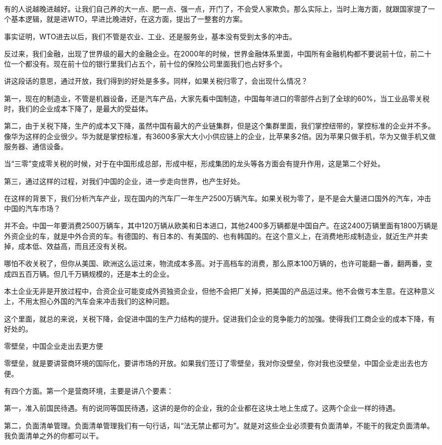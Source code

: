 
有的人说越晚进越好。让我们自己养的大一点、肥一点、强一点，开门了，不会受人家欺负。那么实际上，当时上海方面，就跟国家提了一个基本逻辑，就是进WTO，早进比晚进好，在这方面，提出了一整套的方案。

 

事实证明，WTO进去以后，我们不管是农业、工业、还是服务业，基本没有受到太多的冲击。

 

反过来，我们金融，出现了世界级的最大的金融企业。在2000年的时候，世界金融体系里面，中国所有金融机构都不要说前十位，前二十位一个都没有。现在前十位的银行里我们占五个，前十位的保险公司里面我们也占好多个。

 

讲这段话的意思，通过开放，我们得到的好处是多多。同样，如果关税归零了，会出现什么情况？

  

第一，现在的制造业，不管是机器设备，还是汽车产品，大家先看中国制造，中国每年进口的零部件占到了全球的60%，当工业品零关税时，我们的企业成本下降了，是最大的受益体。

 

第二，由于关税下降，生产的成本又下降，虽然中国有最大的产业链集群，但是这个集群里面，我们掌控纽带的，掌控标准的企业并不多。像华为这样的企业很少。华为就是掌控标准，有3600多家大大小小供应链上的企业，比苹果多2倍。因为苹果只做手机，华为又做手机又做服务器、通信设备。

 

当“三零”变成零关税的时候，对于在中国形成总部，形成中枢，形成集团的龙头等各方面会有提升作用，这是第二个好处。

 

第三，通过这样的过程，对我们中国的企业，进一步走向世界，也产生好处。

 

在这样的背景下，我们分析汽车产业，现在国内的汽车厂一年生产2500万辆汽车。如果关税为零了，是不是会大量进口国外的汽车，冲击中国的汽车市场？

  

并不会。中国一年要消费2500万辆车，其中120万辆从欧美和日本进口，其他2400多万辆都是中国自产。在这2400万辆里面有1800万辆是外资企业的车，就是中外合资的车。有德国的、有日本的、有美国的、也有韩国的。在这个意义上，在消费地形成制造业，就近生产并卖掉，成本低、效益高，而且还没有关税。

 

哪怕不收关税了，但你从美国、欧洲这么运过来，物流成本多高。对于高档车的消费，那么原本100万辆的，也许可能翻一番，翻两番，变成四五百万辆。但几千万辆规模的，还是本土的企业。

 

本土企业无非是开放过程中，合资企业可能变成外资独资企业，但他不会把厂关掉，把美国的产品运过来。他不会做亏本生意。在这种意义上，不用太担心外国的汽车会来冲击我们的这种问题。

 

这个里面，就总的来说，关税下降，会促进中国的生产力结构的提升。促进我们企业的竞争能力的加强。使得我们工商企业的成本下降，有好处的。



零壁垒，中国企业走出去更方便



零壁垒，就是要讲营商环境的国际化，要讲市场的开放。如果我们签订了零壁垒，我对你没壁垒，你对我也没壁垒，中国企业走出去也方便。

 

有四个方面。第一个是营商环境，主要是讲八个要素：

 

第一，准入前国民待遇。有的说同等国民待遇，这讲的是你的企业，我的企业都在这块土地上生成了。这两个企业一样的待遇。

 

第二，负面清单管理。负面清单管理我们有一句行话，叫“法无禁止都可为”。就是对这些企业必须要有负面清单，不能干的我定负面清单。我负面清单之外的你都可以干。

 